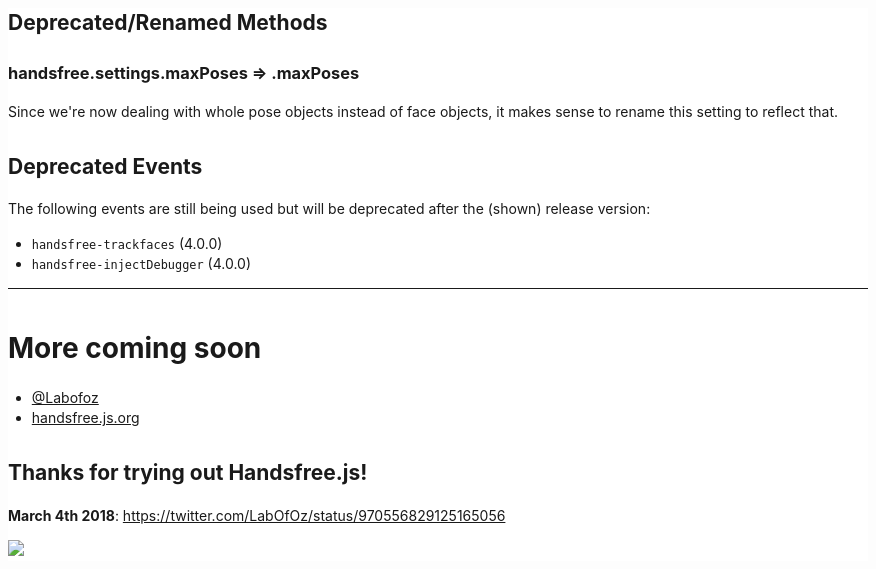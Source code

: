 ## Deprecated/Renamed Methods
### handsfree.settings.maxPoses => .maxPoses
Since we're now dealing with whole pose objects instead of face objects, it makes sense to rename this setting to reflect that.

## Deprecated Events
The following events are still being used but will be deprecated after the (shown) release version:

- `handsfree-trackfaces` (4.0.0)
- `handsfree-injectDebugger` (4.0.0)

---

# More coming soon

- [@Labofoz](https://twitter.com/labofoz)
- [handsfree.js.org](https://handsfree.js.org)

## Thanks for trying out Handsfree.js!
**March 4th 2018**: https://twitter.com/LabOfOz/status/970556829125165056

![](https://media.giphy.com/media/4HvjGXt2Jjwz5LG71Z/giphy.gif)